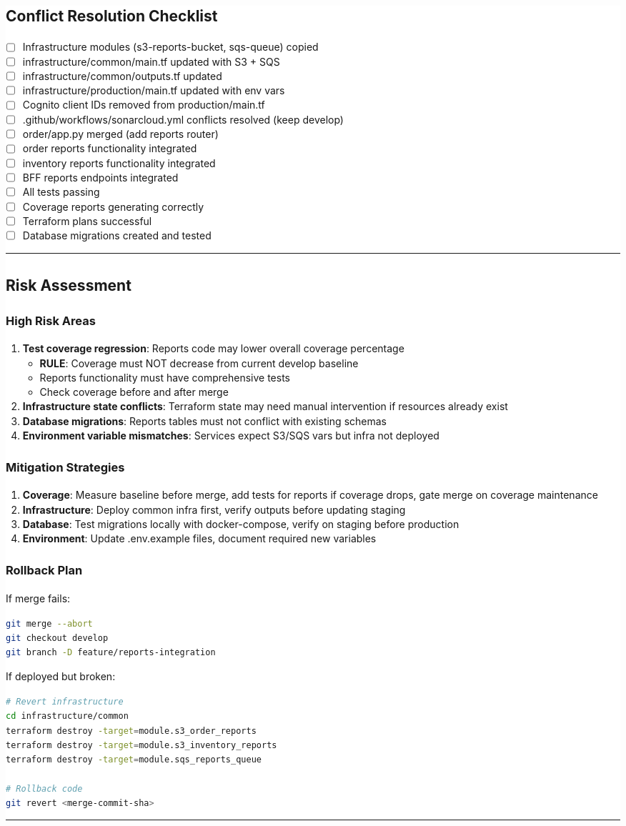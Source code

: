 
## Conflict Resolution Checklist

- [ ] Infrastructure modules (s3-reports-bucket, sqs-queue) copied
- [ ] infrastructure/common/main.tf updated with S3 + SQS
- [ ] infrastructure/common/outputs.tf updated
- [ ] infrastructure/production/main.tf updated with env vars
- [ ] Cognito client IDs removed from production/main.tf
- [ ] .github/workflows/sonarcloud.yml conflicts resolved (keep develop)
- [ ] order/app.py merged (add reports router)
- [ ] order reports functionality integrated
- [ ] inventory reports functionality integrated
- [ ] BFF reports endpoints integrated
- [ ] All tests passing
- [ ] Coverage reports generating correctly
- [ ] Terraform plans successful
- [ ] Database migrations created and tested

---

## Risk Assessment

### High Risk Areas

1. **Test coverage regression**: Reports code may lower overall coverage percentage
   - **RULE**: Coverage must NOT decrease from current develop baseline
   - Reports functionality must have comprehensive tests
   - Check coverage before and after merge
2. **Infrastructure state conflicts**: Terraform state may need manual intervention if resources already exist
3. **Database migrations**: Reports tables must not conflict with existing schemas
4. **Environment variable mismatches**: Services expect S3/SQS vars but infra not deployed

### Mitigation Strategies

1. **Coverage**: Measure baseline before merge, add tests for reports if coverage drops, gate merge on coverage maintenance
2. **Infrastructure**: Deploy common infra first, verify outputs before updating staging
3. **Database**: Test migrations locally with docker-compose, verify on staging before production
4. **Environment**: Update .env.example files, document required new variables

### Rollback Plan

If merge fails:
```bash
git merge --abort
git checkout develop
git branch -D feature/reports-integration
```

If deployed but broken:
```bash
# Revert infrastructure
cd infrastructure/common
terraform destroy -target=module.s3_order_reports
terraform destroy -target=module.s3_inventory_reports
terraform destroy -target=module.sqs_reports_queue

# Rollback code
git revert <merge-commit-sha>
```

---